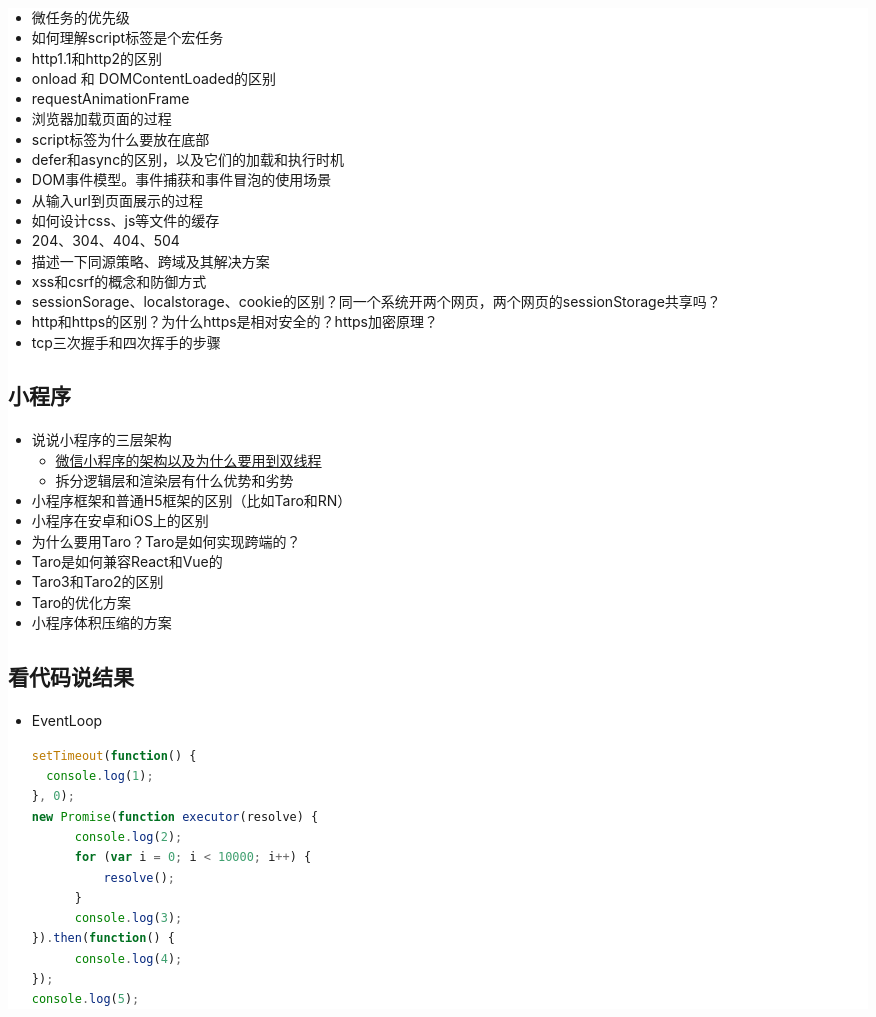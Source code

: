 - 微任务的优先级
- 如何理解script标签是个宏任务
- http1.1和http2的区别
- onload 和 DOMContentLoaded的区别
- requestAnimationFrame
- 浏览器加载页面的过程
- script标签为什么要放在底部
- defer和async的区别，以及它们的加载和执行时机
- DOM事件模型。事件捕获和事件冒泡的使用场景
- 从输入url到页面展示的过程
- 如何设计css、js等文件的缓存
- 204、304、404、504
- 描述一下同源策略、跨域及其解决方案
- xss和csrf的概念和防御方式
- sessionSorage、localstorage、cookie的区别？同一个系统开两个网页，两个网页的sessionStorage共享吗？
- http和https的区别？为什么https是相对安全的？https加密原理？
- tcp三次握手和四次挥手的步骤





## 小程序

- 说说小程序的三层架构
  - [微信小程序的架构以及为什么要用到双线程](https://juejin.cn/post/6923912179544489991)
  - 拆分逻辑层和渲染层有什么优势和劣势
- 小程序框架和普通H5框架的区别（比如Taro和RN）
- 小程序在安卓和iOS上的区别
- 为什么要用Taro？Taro是如何实现跨端的？
- Taro是如何兼容React和Vue的
- Taro3和Taro2的区别
- Taro的优化方案
- 小程序体积压缩的方案





## 看代码说结果

- EventLoop

  ```js
  setTimeout(function() {
  	console.log(1);
  }, 0);
  new Promise(function executor(resolve) {
    	console.log(2);
    	for (var i = 0; i < 10000; i++) {
      		resolve();
    	}
    	console.log(3);
  }).then(function() {
    	console.log(4);
  });
  console.log(5);
  ```
